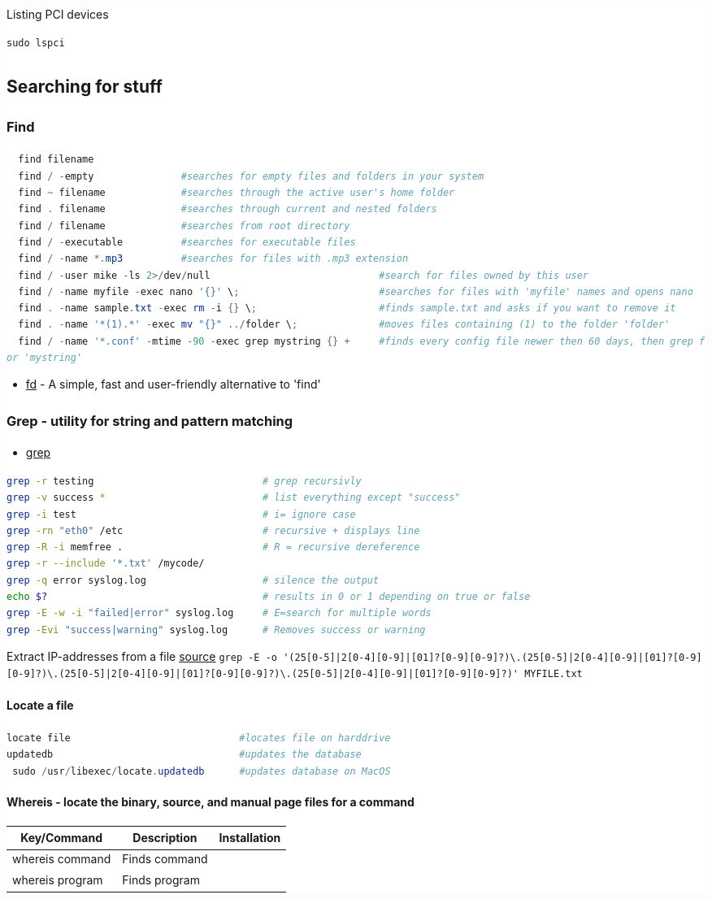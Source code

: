 Listing PCI devices

````powershell
sudo lspci
````



## Searching for stuff

  ### Find
````powershell
  find filename
  find / -empty               #searches for empty files and folders in your system
  find ~ filename             #searches through the active user's home folder
  find . filename             #searches through current and nested folders
  find / filename             #searches from root directory
  find / -executable          #searches for executable files
  find / -name *.mp3          #searches for files with .mp3 extension
  find / -user mike -ls 2>/dev/null                             #search for files owned by this user
  find / -name myfile -exec nano '{}' \;                        #searches for files with 'myfile' names and opens nano
  find . -name sample.txt -exec rm -i {} \;                     #finds sample.txt and asks if you want to remove it
  find . -name '*(1).*' -exec mv "{}" ../folder \;              #moves files containing (1) to the folder 'folder'
  find / -name '*.conf' -mtime -90 -exec grep mystring {} +     #finds every config file newer then 60 days, then grep for 'mystring'
  ````
- [fd](https://github.com/sharkdp/fd) - A simple, fast and user-friendly alternative to 'find'

### Grep - utility for string and pattern matching
- [grep](https://www.cyberciti.biz/faq/howto-use-grep-command-in-linux-unix/%20)
````zsh
grep -r testing                             # grep recursivly
grep -v success *                           # list everything except "success"
grep -i test                                # i= ignore case
grep -rn "eth0" /etc                        # recursive + displays line
grep -R -i memfree .                        # R = recursive dereference
grep -r --include '*.txt' /mycode/
grep -q error syslog.log                    # silence the output
echo $?                                     # results in 0 or 1 depending on true or false
grep -E -w -i "failed|error" syslog.log     # E=search for multiple words
grep -Evi "success|warning" syslog.log      # Removes success or warning
````
Extract IP-addresses from a file [source](https://github.com/dwisiswant0/awesome-oneliner-bugbounty)
`grep -E -o '(25[0-5]|2[0-4][0-9]|[01]?[0-9][0-9]?)\.(25[0-5]|2[0-4][0-9]|[01]?[0-9][0-9]?)\.(25[0-5]|2[0-4][0-9]|[01]?[0-9][0-9]?)\.(25[0-5]|2[0-4][0-9]|[01]?[0-9][0-9]?)' MYFILE.txt`

#### Locate a file
````powershell
locate file                             #locates file on harddrive
updatedb                                #updates the database
 sudo /usr/libexec/locate.updatedb      #updates database on MacOS
````
#### Whereis - locate the binary, source, and manual page files for a command
| Key/Command | Description | Installation |
| ----------- | ----------- |------------  |
| whereis command | Finds command |
| whereis program | Finds program |